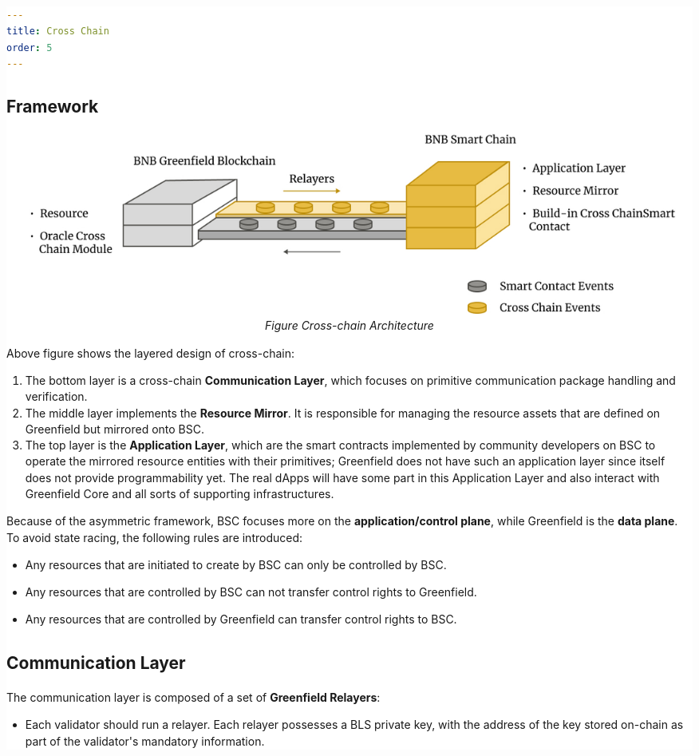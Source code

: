 ```yaml
---
title: Cross Chain
order: 5
---
```


## Framework

<div align="center"><img src="../../../asset/03-Cross-chain-Architecture.jpg"  height="95%" width="95%"></div>
<div align="center"><i>Figure Cross-chain Architecture</i></div>

Above figure shows the layered design of cross-chain:

1. The bottom layer is a cross-chain **Communication Layer**, which focuses
on primitive communication package handling and verification. 
2. The middle layer implements the **Resource Mirror**. It is responsible for managing
the resource assets that are defined on Greenfield but mirrored onto
BSC. 
3. The top layer is the **Application Layer**, which are the smart
contracts implemented by community developers on BSC to operate the
mirrored resource entities with their primitives; Greenfield does not have
such an application layer since itself does not provide programmability yet.
The real dApps will have some part in this Application Layer and also
interact with Greenfield Core and all sorts of supporting infrastructures.

Because of the asymmetric framework, BSC focuses more on the
**application/control plane**, while Greenfield is the **data plane**. To avoid
state racing, the following rules are introduced:

- Any resources that are initiated to create by BSC can only be controlled by BSC.

- Any resources that are controlled by BSC can not transfer control rights to Greenfield.

- Any resources that are controlled by Greenfield can transfer control rights to BSC.

## Communication Layer

The communication layer is composed of a set of **Greenfield Relayers**:

- Each validator should run a relayer. Each relayer possesses a BLS
  private key, with the address of the key stored on-chain as part
  of the validator's mandatory information.
